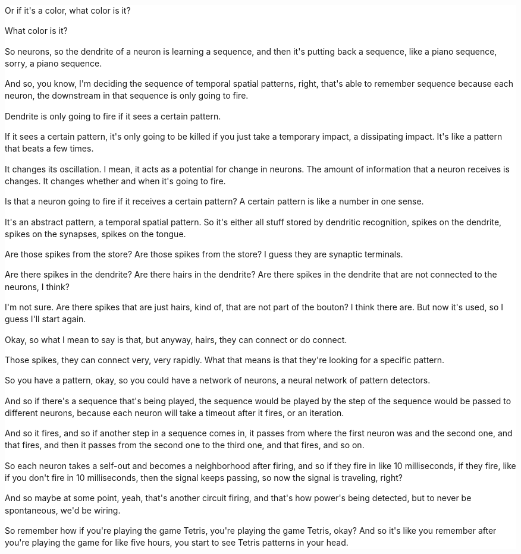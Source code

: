 Or if it's a color, what color is it?

What color is it?

So neurons, so the dendrite of a neuron is learning a sequence, and then it's putting back a sequence, like a piano sequence, sorry, a piano sequence.

And so, you know, I'm deciding the sequence of temporal spatial patterns, right, that's able to remember sequence because each neuron, the downstream in that sequence is only going to fire.

Dendrite is only going to fire if it sees a certain pattern.

If it sees a certain pattern, it's only going to be killed if you just take a temporary impact, a dissipating impact. It's like a pattern that beats a few times.

It changes its oscillation. I mean, it acts as a potential for change in neurons. The amount of information that a neuron receives is changes. It changes whether and when it's going to fire.

Is that a neuron going to fire if it receives a certain pattern? A certain pattern is like a number in one sense.

It's an abstract pattern, a temporal spatial pattern. So it's either all stuff stored by dendritic recognition, spikes on the dendrite, spikes on the synapses, spikes on the tongue.

Are those spikes from the store? Are those spikes from the store? I guess they are synaptic terminals.

Are there spikes in the dendrite? Are there hairs in the dendrite? Are there spikes in the dendrite that are not connected to the neurons, I think?

I'm not sure. Are there spikes that are just hairs, kind of, that are not part of the bouton? I think there are. But now it's used, so I guess I'll start again.

Okay, so what I mean to say is that, but anyway, hairs, they can connect or do connect.

Those spikes, they can connect very, very rapidly. What that means is that they're looking for a specific pattern.

So you have a pattern, okay, so you could have a network of neurons, a neural network of pattern detectors.

And so if there's a sequence that's being played, the sequence would be played by the step of the sequence would be passed to different neurons, because each neuron will take a timeout after it fires, or an iteration.

And so it fires, and so if another step in a sequence comes in, it passes from where the first neuron was and the second one, and that fires, and then it passes from the second one to the third one, and that fires, and so on.

So each neuron takes a self-out and becomes a neighborhood after firing, and so if they fire in like 10 milliseconds, if they fire, like if you don't fire in 10 milliseconds, then the signal keeps passing, so now the signal is traveling, right?

And so maybe at some point, yeah, that's another circuit firing, and that's how power's being detected, but to never be spontaneous, we'd be wiring.

So remember how if you're playing the game Tetris, you're playing the game Tetris, okay? And so it's like you remember after you're playing the game for like five hours, you start to see Tetris patterns in your head.
